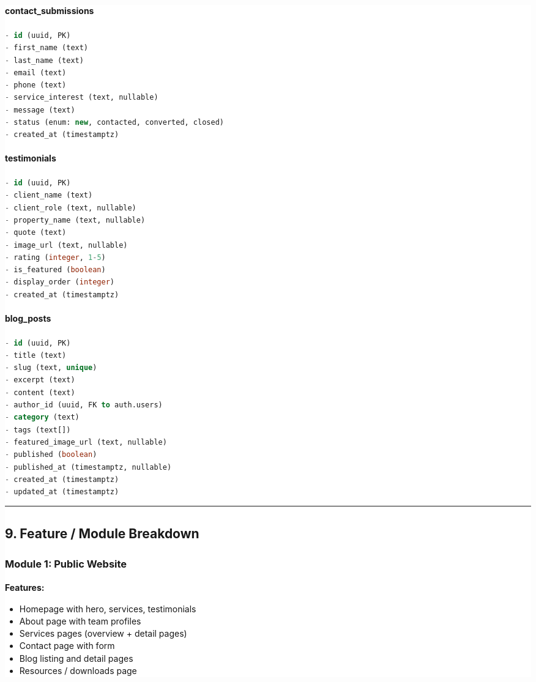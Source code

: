 #### contact_submissions
```sql
- id (uuid, PK)
- first_name (text)
- last_name (text)
- email (text)
- phone (text)
- service_interest (text, nullable)
- message (text)
- status (enum: new, contacted, converted, closed)
- created_at (timestamptz)
```

#### testimonials
```sql
- id (uuid, PK)
- client_name (text)
- client_role (text, nullable)
- property_name (text, nullable)
- quote (text)
- image_url (text, nullable)
- rating (integer, 1-5)
- is_featured (boolean)
- display_order (integer)
- created_at (timestamptz)
```

#### blog_posts
```sql
- id (uuid, PK)
- title (text)
- slug (text, unique)
- excerpt (text)
- content (text)
- author_id (uuid, FK to auth.users)
- category (text)
- tags (text[])
- featured_image_url (text, nullable)
- published (boolean)
- published_at (timestamptz, nullable)
- created_at (timestamptz)
- updated_at (timestamptz)
```

---

## 9. Feature / Module Breakdown

### Module 1: Public Website
**Features:**
- Homepage with hero, services, testimonials
- About page with team profiles
- Services pages (overview + detail pages)
- Contact page with form
- Blog listing and detail pages
- Resources / downloads page
